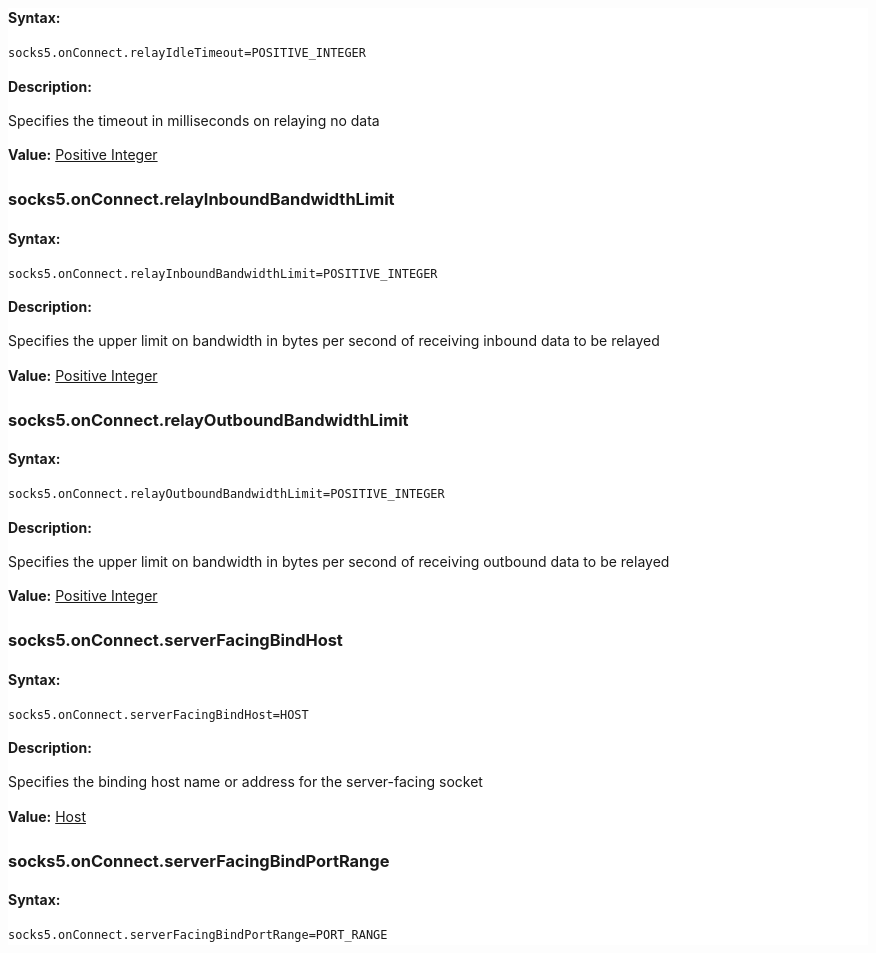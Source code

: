 **Syntax:**

```text
socks5.onConnect.relayIdleTimeout=POSITIVE_INTEGER
```

**Description:**

Specifies the timeout in milliseconds on relaying no data

**Value:** [Positive Integer](value-syntaxes.md#positive-integer)

### socks5.onConnect.relayInboundBandwidthLimit

**Syntax:**

```text
socks5.onConnect.relayInboundBandwidthLimit=POSITIVE_INTEGER
```

**Description:**

Specifies the upper limit on bandwidth in bytes per second of receiving inbound data to be relayed

**Value:** [Positive Integer](value-syntaxes.md#positive-integer)

### socks5.onConnect.relayOutboundBandwidthLimit

**Syntax:**

```text
socks5.onConnect.relayOutboundBandwidthLimit=POSITIVE_INTEGER
```

**Description:**

Specifies the upper limit on bandwidth in bytes per second of receiving outbound data to be relayed

**Value:** [Positive Integer](value-syntaxes.md#positive-integer)

### socks5.onConnect.serverFacingBindHost

**Syntax:**

```text
socks5.onConnect.serverFacingBindHost=HOST
```

**Description:**

Specifies the binding host name or address for the server-facing socket

**Value:** [Host](value-syntaxes.md#host)

### socks5.onConnect.serverFacingBindPortRange

**Syntax:**

```text
socks5.onConnect.serverFacingBindPortRange=PORT_RANGE
```
